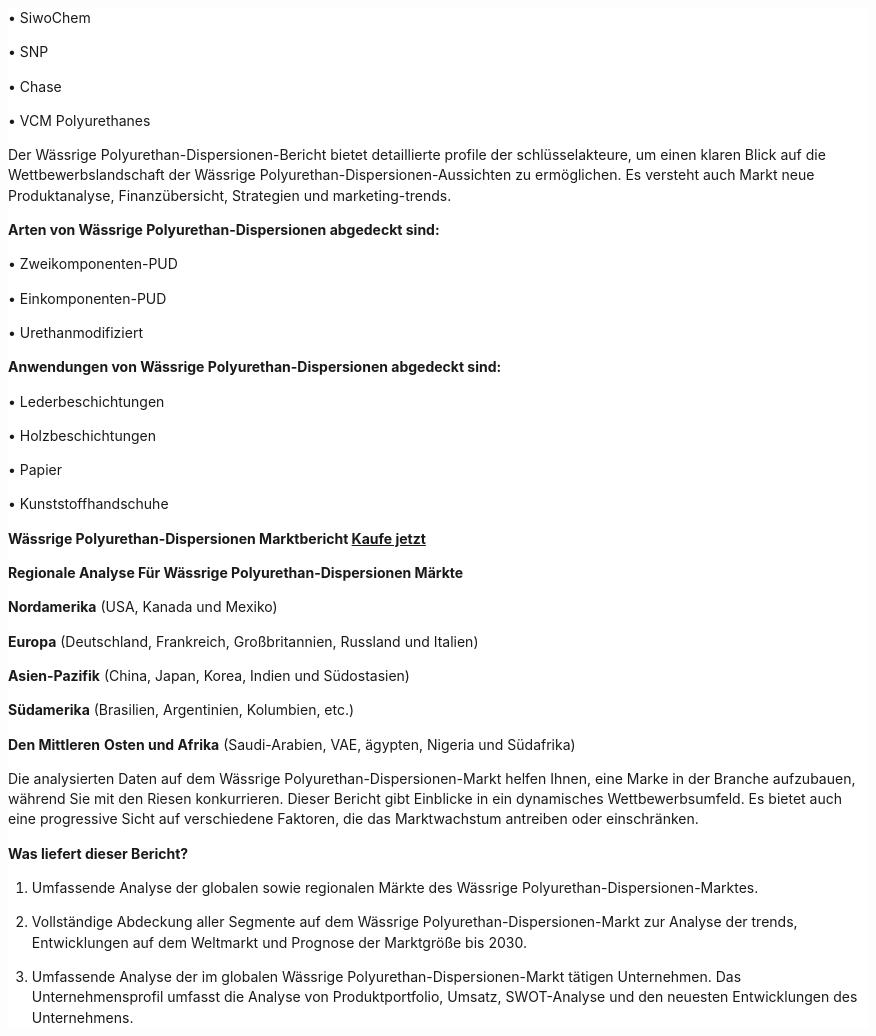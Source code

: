 • SiwoChem

• SNP

• Chase

• VCM Polyurethanes

Der Wässrige Polyurethan-Dispersionen-Bericht bietet detaillierte profile der schlüsselakteure, um einen klaren Blick auf die Wettbewerbslandschaft der Wässrige Polyurethan-Dispersionen-Aussichten zu ermöglichen. Es versteht auch Markt neue Produktanalyse, Finanzübersicht, Strategien und marketing-trends.

<strong>Arten von Wässrige Polyurethan-Dispersionen abgedeckt sind:</strong>

• Zweikomponenten-PUD

• Einkomponenten-PUD

• Urethanmodifiziert

<strong>Anwendungen von Wässrige Polyurethan-Dispersionen abgedeckt sind:</strong>

• Lederbeschichtungen

• Holzbeschichtungen

• Papier

• Kunststoffhandschuhe

<strong>Wässrige Polyurethan-Dispersionen Marktbericht <a href=https://www.marketresearchupdate.com/buynow/392225>Kaufe jetzt</a></strong>

<strong>Regionale Analyse Für Wässrige Polyurethan-Dispersionen Märkte</strong>

<strong>Nordamerika</strong> (USA, Kanada und Mexiko)

<strong>Europa</strong> (Deutschland, Frankreich, Großbritannien, Russland und Italien)

<strong>Asien-Pazifik</strong> (China, Japan, Korea, Indien und Südostasien)

<strong>Südamerika</strong> (Brasilien, Argentinien, Kolumbien, etc.)

<strong>Den Mittleren</strong> <strong>Osten und Afrika</strong> (Saudi-Arabien, VAE, ägypten, Nigeria und Südafrika)

Die analysierten Daten auf dem Wässrige Polyurethan-Dispersionen-Markt helfen Ihnen, eine Marke in der Branche aufzubauen, während Sie mit den Riesen konkurrieren. Dieser Bericht gibt Einblicke in ein dynamisches Wettbewerbsumfeld. Es bietet auch eine progressive Sicht auf verschiedene Faktoren, die das Marktwachstum antreiben oder einschränken.

<strong>Was liefert dieser Bericht?</strong>

1. Umfassende Analyse der globalen sowie regionalen Märkte des Wässrige Polyurethan-Dispersionen-Marktes.

2. Vollständige Abdeckung aller Segmente auf dem Wässrige Polyurethan-Dispersionen-Markt zur Analyse der trends, Entwicklungen auf dem Weltmarkt und Prognose der Marktgröße bis 2030.

3. Umfassende Analyse der im globalen Wässrige Polyurethan-Dispersionen-Markt tätigen Unternehmen. Das Unternehmensprofil umfasst die Analyse von Produktportfolio, Umsatz, SWOT-Analyse und den neuesten Entwicklungen des Unternehmens.
